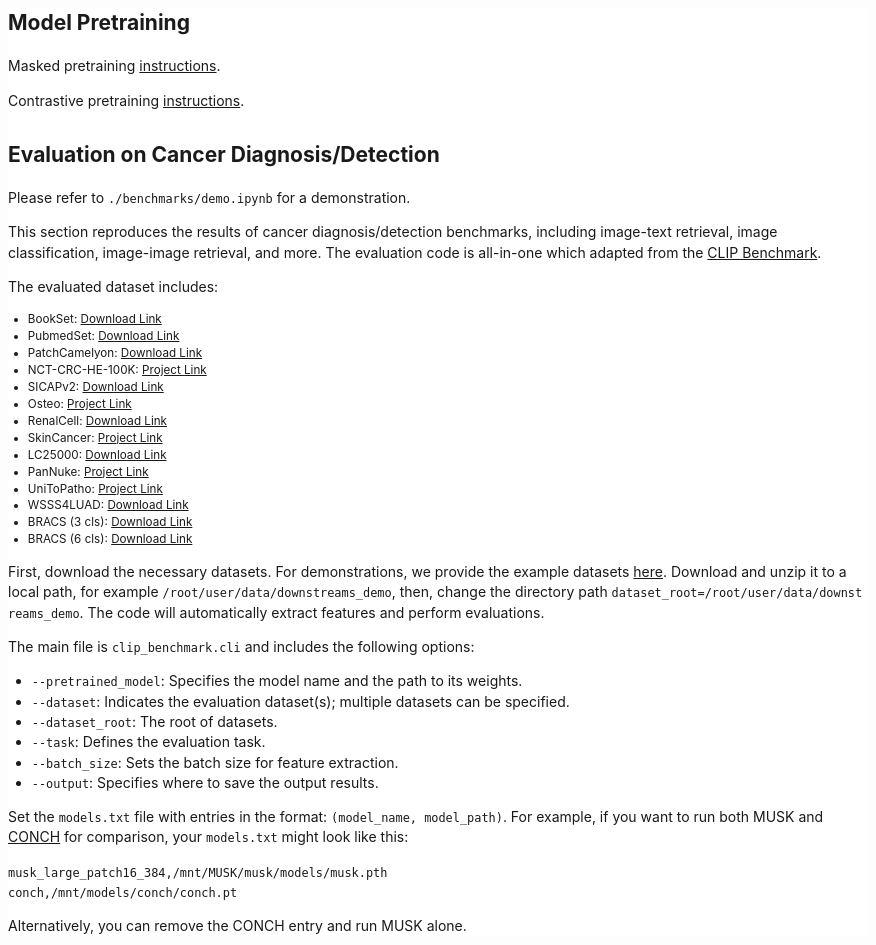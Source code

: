 ## Model Pretraining

Masked pretraining [instructions](https://github.com/lilab-stanford/MUSK/tree/main/pretrain/1_mask_pretrain).

Contrastive pretraining [instructions](https://github.com/lilab-stanford/MUSK/tree/main/pretrain/2_contrastive_pretrain).

## Evaluation on Cancer Diagnosis/Detection

Please refer to `./benchmarks/demo.ipynb` for a demonstration. 

This section reproduces the results of cancer diagnosis/detection benchmarks, including image-text retrieval, image classification, image-image retrieval, and more. The evaluation code is all-in-one which adapted from the [CLIP Benchmark](https://github.com/LAION-AI/CLIP_benchmark).

The evaluated dataset includes:
<small>
* BookSet: [Download Link](https://warwick.ac.uk/fac/cross_fac/tia/data/arch)
* PubmedSet: [Download Link](https://warwick.ac.uk/fac/cross_fac/tia/data/arch)
* PatchCamelyon: [Download Link](https://patchcamelyon.grand-challenge.org/)
* NCT-CRC-HE-100K: [Project Link](https://zenodo.org/record/1214456)
* SICAPv2: [Download Link](https://www.biicancer.com/sicapv2-dataset)
* Osteo: [Project Link](https://zenodo.org/record/3626656)
* RenalCell: [Download Link](https://www.kaggle.com/mnassrib/renal-cell-carcinoma-rcc)
* SkinCancer: [Project Link](https://www.isic-archive.com/)
* LC25000: [Download Link](https://www.kaggle.com/andrewmvd/lung-and-colon-cancer-histopathological-images)
* PanNuke: [Project Link](https://warwick.ac.uk/fac/cross_fac/tia/data/pannuke)
* UniToPatho: [Project Link](https://zenodo.org/record/4295977)
* WSSS4LUAD: [Download Link](https://github.com/sjin010/WSSS4LUAD)
* BRACS (3 cls): [Download Link](https://www.bracs.icar.cnr.it/download/)
* BRACS (6 cls): [Download Link](https://www.bracs.icar.cnr.it/download/)
</small>

First, download the necessary datasets. For demonstrations, we provide the example datasets [here](https://drive.google.com/drive/folders/15xlGg3HE4rVWz7ofg1rsgNwHGIFiO6Qa?usp=sharing). Download and unzip it to a local path, for example `/root/user/data/downstreams_demo`, then, change the directory path `dataset_root=/root/user/data/downstreams_demo`. The code will automatically extract features and perform evaluations.


The main file is `clip_benchmark.cli` and includes the following options:
- `--pretrained_model`: Specifies the model name and the path to its weights.
- `--dataset`: Indicates the evaluation dataset(s); multiple datasets can be specified.
- `--dataset_root`: The root of datasets.
- `--task`: Defines the evaluation task.
- `--batch_size`: Sets the batch size for feature extraction.
- `--output`: Specifies where to save the output results.

Set the `models.txt` file with entries in the format: `(model_name, model_path)`. For example, if you want to run both MUSK and [CONCH](https://github.com/mahmoodlab/CONCH) for comparison, your `models.txt` might look like this:
```shell
musk_large_patch16_384,/mnt/MUSK/musk/models/musk.pth
conch,/mnt/models/conch/conch.pt
```
Alternatively, you can remove the CONCH entry and run MUSK alone.

